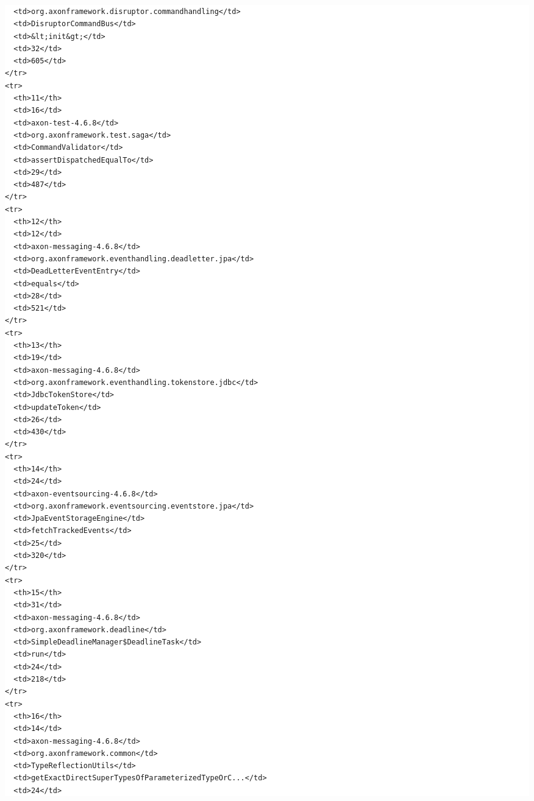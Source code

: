       <td>org.axonframework.disruptor.commandhandling</td>
      <td>DisruptorCommandBus</td>
      <td>&lt;init&gt;</td>
      <td>32</td>
      <td>605</td>
    </tr>
    <tr>
      <th>11</th>
      <td>16</td>
      <td>axon-test-4.6.8</td>
      <td>org.axonframework.test.saga</td>
      <td>CommandValidator</td>
      <td>assertDispatchedEqualTo</td>
      <td>29</td>
      <td>487</td>
    </tr>
    <tr>
      <th>12</th>
      <td>12</td>
      <td>axon-messaging-4.6.8</td>
      <td>org.axonframework.eventhandling.deadletter.jpa</td>
      <td>DeadLetterEventEntry</td>
      <td>equals</td>
      <td>28</td>
      <td>521</td>
    </tr>
    <tr>
      <th>13</th>
      <td>19</td>
      <td>axon-messaging-4.6.8</td>
      <td>org.axonframework.eventhandling.tokenstore.jdbc</td>
      <td>JdbcTokenStore</td>
      <td>updateToken</td>
      <td>26</td>
      <td>430</td>
    </tr>
    <tr>
      <th>14</th>
      <td>24</td>
      <td>axon-eventsourcing-4.6.8</td>
      <td>org.axonframework.eventsourcing.eventstore.jpa</td>
      <td>JpaEventStorageEngine</td>
      <td>fetchTrackedEvents</td>
      <td>25</td>
      <td>320</td>
    </tr>
    <tr>
      <th>15</th>
      <td>31</td>
      <td>axon-messaging-4.6.8</td>
      <td>org.axonframework.deadline</td>
      <td>SimpleDeadlineManager$DeadlineTask</td>
      <td>run</td>
      <td>24</td>
      <td>218</td>
    </tr>
    <tr>
      <th>16</th>
      <td>14</td>
      <td>axon-messaging-4.6.8</td>
      <td>org.axonframework.common</td>
      <td>TypeReflectionUtils</td>
      <td>getExactDirectSuperTypesOfParameterizedTypeOrC...</td>
      <td>24</td>